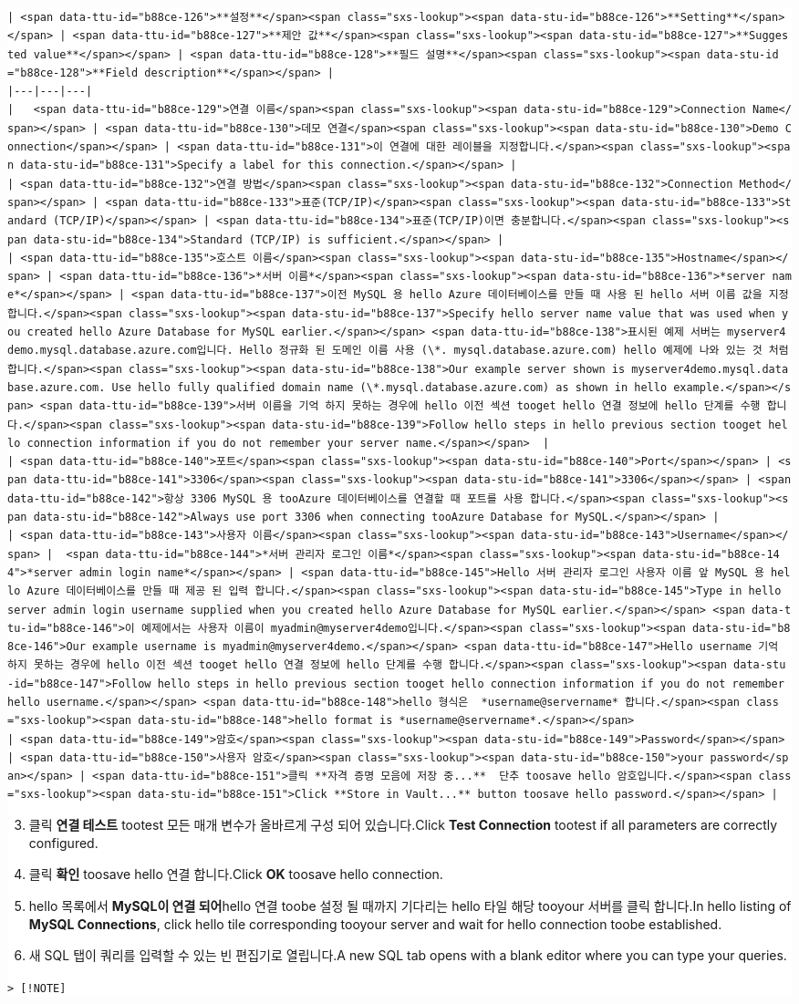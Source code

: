     | <span data-ttu-id="b88ce-126">**설정**</span><span class="sxs-lookup"><span data-stu-id="b88ce-126">**Setting**</span></span> | <span data-ttu-id="b88ce-127">**제안 값**</span><span class="sxs-lookup"><span data-stu-id="b88ce-127">**Suggested value**</span></span> | <span data-ttu-id="b88ce-128">**필드 설명**</span><span class="sxs-lookup"><span data-stu-id="b88ce-128">**Field description**</span></span> |
    |---|---|---|
    |   <span data-ttu-id="b88ce-129">연결 이름</span><span class="sxs-lookup"><span data-stu-id="b88ce-129">Connection Name</span></span> | <span data-ttu-id="b88ce-130">데모 연결</span><span class="sxs-lookup"><span data-stu-id="b88ce-130">Demo Connection</span></span> | <span data-ttu-id="b88ce-131">이 연결에 대한 레이블을 지정합니다.</span><span class="sxs-lookup"><span data-stu-id="b88ce-131">Specify a label for this connection.</span></span> |
    | <span data-ttu-id="b88ce-132">연결 방법</span><span class="sxs-lookup"><span data-stu-id="b88ce-132">Connection Method</span></span> | <span data-ttu-id="b88ce-133">표준(TCP/IP)</span><span class="sxs-lookup"><span data-stu-id="b88ce-133">Standard (TCP/IP)</span></span> | <span data-ttu-id="b88ce-134">표준(TCP/IP)이면 충분합니다.</span><span class="sxs-lookup"><span data-stu-id="b88ce-134">Standard (TCP/IP) is sufficient.</span></span> |
    | <span data-ttu-id="b88ce-135">호스트 이름</span><span class="sxs-lookup"><span data-stu-id="b88ce-135">Hostname</span></span> | <span data-ttu-id="b88ce-136">*서버 이름*</span><span class="sxs-lookup"><span data-stu-id="b88ce-136">*server name*</span></span> | <span data-ttu-id="b88ce-137">이전 MySQL 용 hello Azure 데이터베이스를 만들 때 사용 된 hello 서버 이름 값을 지정 합니다.</span><span class="sxs-lookup"><span data-stu-id="b88ce-137">Specify hello server name value that was used when you created hello Azure Database for MySQL earlier.</span></span> <span data-ttu-id="b88ce-138">표시된 예제 서버는 myserver4demo.mysql.database.azure.com입니다. Hello 정규화 된 도메인 이름 사용 (\*. mysql.database.azure.com) hello 예제에 나와 있는 것 처럼 합니다.</span><span class="sxs-lookup"><span data-stu-id="b88ce-138">Our example server shown is myserver4demo.mysql.database.azure.com. Use hello fully qualified domain name (\*.mysql.database.azure.com) as shown in hello example.</span></span> <span data-ttu-id="b88ce-139">서버 이름을 기억 하지 못하는 경우에 hello 이전 섹션 tooget hello 연결 정보에 hello 단계를 수행 합니다.</span><span class="sxs-lookup"><span data-stu-id="b88ce-139">Follow hello steps in hello previous section tooget hello connection information if you do not remember your server name.</span></span>  |
    | <span data-ttu-id="b88ce-140">포트</span><span class="sxs-lookup"><span data-stu-id="b88ce-140">Port</span></span> | <span data-ttu-id="b88ce-141">3306</span><span class="sxs-lookup"><span data-stu-id="b88ce-141">3306</span></span> | <span data-ttu-id="b88ce-142">항상 3306 MySQL 용 tooAzure 데이터베이스를 연결할 때 포트를 사용 합니다.</span><span class="sxs-lookup"><span data-stu-id="b88ce-142">Always use port 3306 when connecting tooAzure Database for MySQL.</span></span> |
    | <span data-ttu-id="b88ce-143">사용자 이름</span><span class="sxs-lookup"><span data-stu-id="b88ce-143">Username</span></span> |  <span data-ttu-id="b88ce-144">*서버 관리자 로그인 이름*</span><span class="sxs-lookup"><span data-stu-id="b88ce-144">*server admin login name*</span></span> | <span data-ttu-id="b88ce-145">Hello 서버 관리자 로그인 사용자 이름 앞 MySQL 용 hello Azure 데이터베이스를 만들 때 제공 된 입력 합니다.</span><span class="sxs-lookup"><span data-stu-id="b88ce-145">Type in hello server admin login username supplied when you created hello Azure Database for MySQL earlier.</span></span> <span data-ttu-id="b88ce-146">이 예제에서는 사용자 이름이 myadmin@myserver4demo입니다.</span><span class="sxs-lookup"><span data-stu-id="b88ce-146">Our example username is myadmin@myserver4demo.</span></span> <span data-ttu-id="b88ce-147">Hello username 기억 하지 못하는 경우에 hello 이전 섹션 tooget hello 연결 정보에 hello 단계를 수행 합니다.</span><span class="sxs-lookup"><span data-stu-id="b88ce-147">Follow hello steps in hello previous section tooget hello connection information if you do not remember hello username.</span></span> <span data-ttu-id="b88ce-148">hello 형식은  *username@servername* 합니다.</span><span class="sxs-lookup"><span data-stu-id="b88ce-148">hello format is *username@servername*.</span></span>
    | <span data-ttu-id="b88ce-149">암호</span><span class="sxs-lookup"><span data-stu-id="b88ce-149">Password</span></span> | <span data-ttu-id="b88ce-150">사용자 암호</span><span class="sxs-lookup"><span data-stu-id="b88ce-150">your password</span></span> | <span data-ttu-id="b88ce-151">클릭 **자격 증명 모음에 저장 중...**  단추 toosave hello 암호입니다.</span><span class="sxs-lookup"><span data-stu-id="b88ce-151">Click **Store in Vault...** button toosave hello password.</span></span> |

3.   <span data-ttu-id="b88ce-152">클릭 **연결 테스트** tootest 모든 매개 변수가 올바르게 구성 되어 있습니다.</span><span class="sxs-lookup"><span data-stu-id="b88ce-152">Click **Test Connection** tootest if all parameters are correctly configured.</span></span> 

4.   <span data-ttu-id="b88ce-153">클릭 **확인** toosave hello 연결 합니다.</span><span class="sxs-lookup"><span data-stu-id="b88ce-153">Click **OK** toosave hello connection.</span></span> 

5.   <span data-ttu-id="b88ce-154">hello 목록에서 **MySQL이 연결 되어**hello 연결 toobe 설정 될 때까지 기다리는 hello 타일 해당 tooyour 서버를 클릭 합니다.</span><span class="sxs-lookup"><span data-stu-id="b88ce-154">In hello listing of **MySQL Connections**, click hello tile corresponding tooyour server and wait for hello connection toobe established.</span></span>

6.   <span data-ttu-id="b88ce-155">새 SQL 탭이 쿼리를 입력할 수 있는 빈 편집기로 열립니다.</span><span class="sxs-lookup"><span data-stu-id="b88ce-155">A new SQL tab opens with a blank editor where you can type your queries.</span></span>

    > [!NOTE]